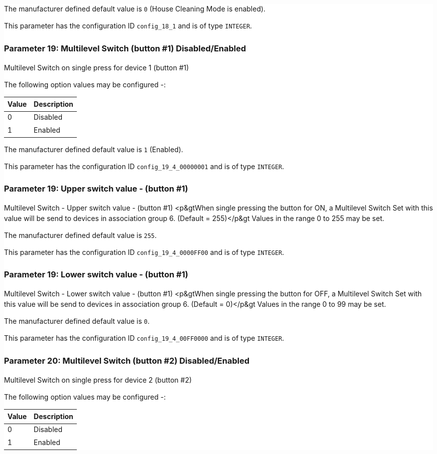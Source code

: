 The manufacturer defined default value is ```0``` (House Cleaning Mode is enabled).

This parameter has the configuration ID ```config_18_1``` and is of type ```INTEGER```.


### Parameter 19: Multilevel Switch (button #1) Disabled/Enabled

Multilevel Switch on single press for device 1 (button #1)

The following option values may be configured -:

| Value  | Description |
|--------|-------------|
| 0 | Disabled |
| 1 | Enabled |

The manufacturer defined default value is ```1``` (Enabled).

This parameter has the configuration ID ```config_19_4_00000001``` and is of type ```INTEGER```.


### Parameter 19: Upper switch value - (button #1)

Multilevel Switch - Upper switch value - (button #1)
<p&gtWhen single pressing the button for ON, a Multilevel Switch Set with this value will be send to devices in association group 6. (Default = 255)</p&gt
Values in the range 0 to 255 may be set.

The manufacturer defined default value is ```255```.

This parameter has the configuration ID ```config_19_4_0000FF00``` and is of type ```INTEGER```.


### Parameter 19: Lower switch value - (button #1)

Multilevel Switch - Lower switch value - (button #1)
<p&gtWhen single pressing the button for OFF, a Multilevel Switch Set with this value will be send to devices in association group 6. (Default = 0)</p&gt
Values in the range 0 to 99 may be set.

The manufacturer defined default value is ```0```.

This parameter has the configuration ID ```config_19_4_00FF0000``` and is of type ```INTEGER```.


### Parameter 20: Multilevel Switch (button #2) Disabled/Enabled

Multilevel Switch on single press for device 2 (button #2)

The following option values may be configured -:

| Value  | Description |
|--------|-------------|
| 0 | Disabled |
| 1 | Enabled |
